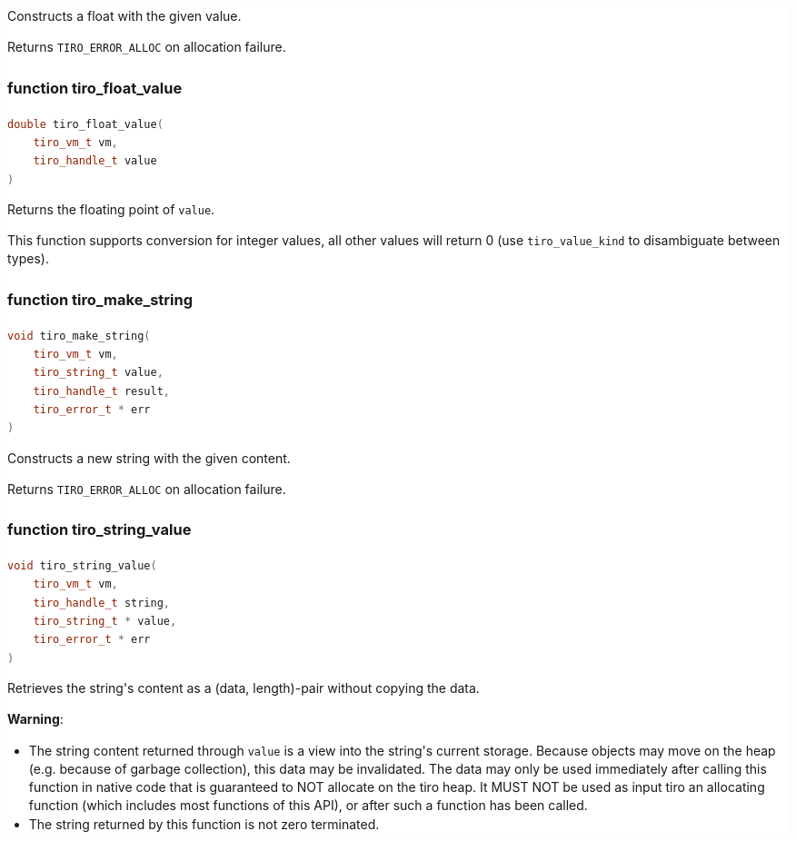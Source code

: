 Constructs a float with the given value. 

Returns `TIRO_ERROR_ALLOC` on allocation failure. 


### function tiro_float_value

```cpp
double tiro_float_value(
    tiro_vm_t vm,
    tiro_handle_t value
)
```

Returns the floating point of `value`. 

This function supports conversion for integer values, all other values will return 0 (use `tiro_value_kind` to disambiguate between types). 


### function tiro_make_string

```cpp
void tiro_make_string(
    tiro_vm_t vm,
    tiro_string_t value,
    tiro_handle_t result,
    tiro_error_t * err
)
```

Constructs a new string with the given content. 

Returns `TIRO_ERROR_ALLOC` on allocation failure. 


### function tiro_string_value

```cpp
void tiro_string_value(
    tiro_vm_t vm,
    tiro_handle_t string,
    tiro_string_t * value,
    tiro_error_t * err
)
```

Retrieves the string's content as a (data, length)-pair without copying the data. 

**Warning**: 

  * The string content returned through `value` is a view into the string's current storage. Because objects may move on the heap (e.g. because of garbage collection), this data may be invalidated. The data may only be used immediately after calling this function in native code that is guaranteed to NOT allocate on the tiro heap. It MUST NOT be used as input tiro an allocating function (which includes most functions of this API), or after such a function has been called.
  * The string returned by this function is not zero terminated. 
